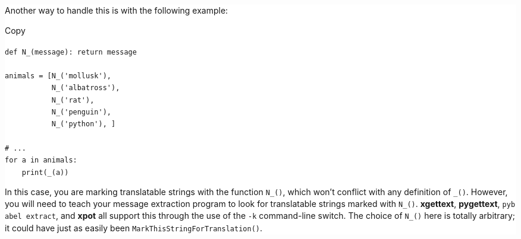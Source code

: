 Another way to handle this is with the following example:

Copy

```
def N_(message): return message

animals = [N_('mollusk'),
           N_('albatross'),
           N_('rat'),
           N_('penguin'),
           N_('python'), ]

# ...
for a in animals:
    print(_(a))

```

In this case, you are marking translatable strings with the function
`N_()`, which won’t conflict with any definition of `_()`.
However, you will need to teach your message extraction program to
look for translatable strings marked with `N_()`. **xgettext**,
**pygettext**, `pybabel extract`, and **xpot** all
support this through the use of the `-k` command-line switch.
The choice of `N_()` here is totally arbitrary; it could have just
as easily been `MarkThisStringForTranslation()`.